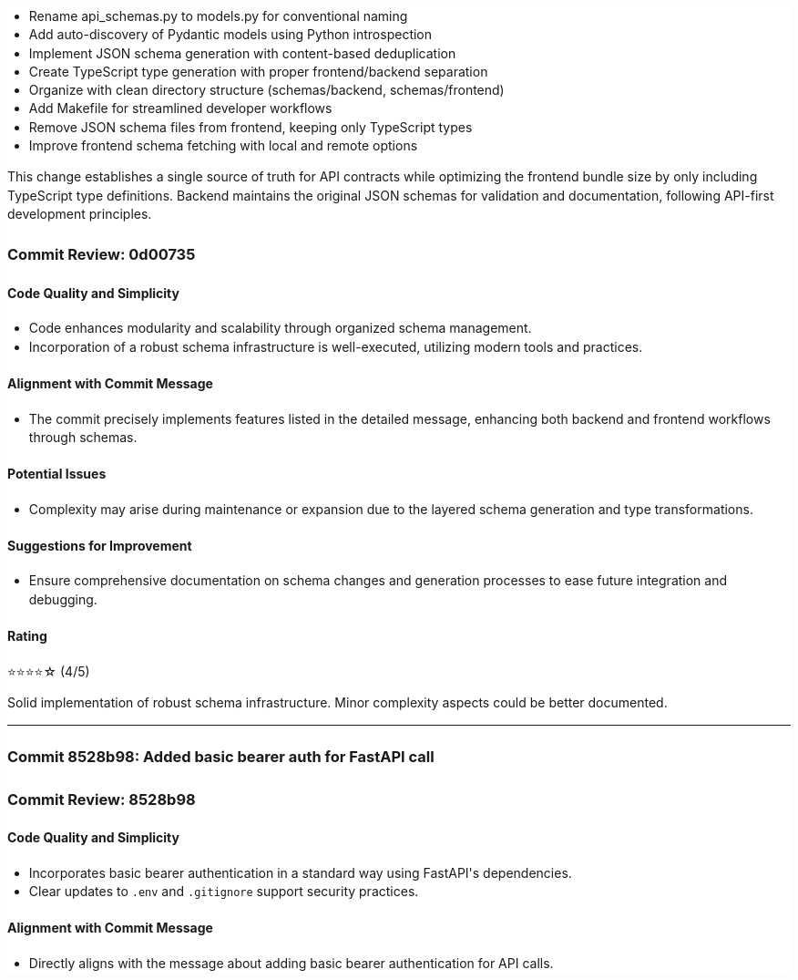 - Rename api_schemas.py to models.py for conventional naming
- Add auto-discovery of Pydantic models using Python introspection
- Implement JSON schema generation with content-based deduplication
- Create TypeScript type generation with proper frontend/backend separation
- Organize with clean directory structure (schemas/backend, schemas/frontend)
- Add Makefile for streamlined developer workflows
- Remove JSON schema files from frontend, keeping only TypeScript types
- Improve frontend schema fetching with local and remote options

This change establishes a single source of truth for API contracts while
optimizing the frontend bundle size by only including TypeScript type
definitions. Backend maintains the original JSON schemas for validation
and documentation, following API-first development principles.
### Commit Review: 0d00735

#### Code Quality and Simplicity
- Code enhances modularity and scalability through organized schema management.
- Incorporation of a robust schema infrastructure is well-executed, utilizing modern tools and practices.

#### Alignment with Commit Message
- The commit precisely implements features listed in the detailed message, enhancing both backend and frontend workflows through schemas.

#### Potential Issues
- Complexity may arise during maintenance or expansion due to the layered schema generation and type transformations.

#### Suggestions for Improvement
- Ensure comprehensive documentation on schema changes and generation processes to ease future integration and debugging.

#### Rating
⭐⭐⭐⭐☆ (4/5)

Solid implementation of robust schema infrastructure. Minor complexity aspects could be better documented.


---

### Commit 8528b98: Added basic bearer auth for FastAPI call
### Commit Review: 8528b98

#### Code Quality and Simplicity
- Incorporates basic bearer authentication in a standard way using FastAPI's dependencies.
- Clear updates to `.env` and `.gitignore` support security practices.

#### Alignment with Commit Message
- Directly aligns with the message about adding basic bearer authentication for API calls.
